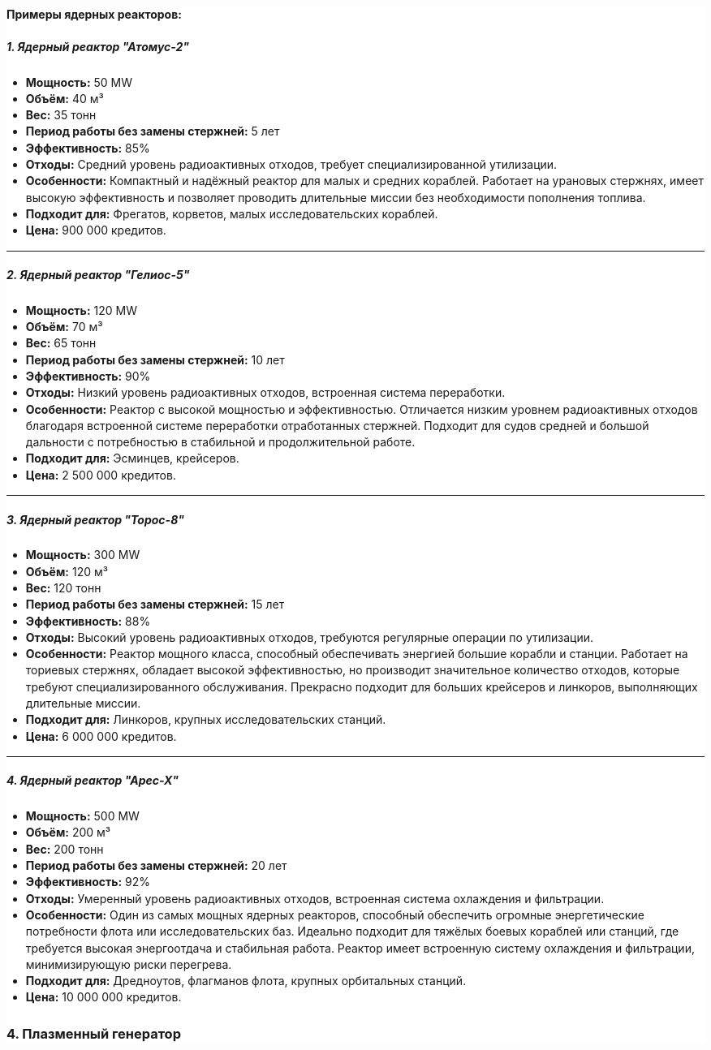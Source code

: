 #### Примеры ядерных реакторов:

##### **1. Ядерный реактор "Атомус-2"**

- **Мощность:** 50 MW
- **Объём:** 40 м³
- **Вес:** 35 тонн
- **Период работы без замены стержней:** 5 лет
- **Эффективность:** 85%
- **Отходы:** Средний уровень радиоактивных отходов, требует специализированной утилизации.
- **Особенности:** Компактный и надёжный реактор для малых и средних кораблей. Работает на урановых стержнях, имеет высокую эффективность и позволяет проводить длительные миссии без необходимости пополнения топлива.
- **Подходит для:** Фрегатов, корветов, малых исследовательских кораблей.
- **Цена:** 900 000 кредитов.

---

##### **2. Ядерный реактор "Гелиос-5"**

- **Мощность:** 120 MW
- **Объём:** 70 м³
- **Вес:** 65 тонн
- **Период работы без замены стержней:** 10 лет
- **Эффективность:** 90%
- **Отходы:** Низкий уровень радиоактивных отходов, встроенная система переработки.
- **Особенности:** Реактор с высокой мощностью и эффективностью. Отличается низким уровнем радиоактивных отходов благодаря встроенной системе переработки отработанных стержней. Подходит для судов средней и большой дальности с потребностью в стабильной и продолжительной работе.
- **Подходит для:** Эсминцев, крейсеров.
- **Цена:** 2 500 000 кредитов.

---

##### **3. Ядерный реактор "Торос-8"**

- **Мощность:** 300 MW
- **Объём:** 120 м³
- **Вес:** 120 тонн
- **Период работы без замены стержней:** 15 лет
- **Эффективность:** 88%
- **Отходы:** Высокий уровень радиоактивных отходов, требуются регулярные операции по утилизации.
- **Особенности:** Реактор мощного класса, способный обеспечивать энергией большие корабли и станции. Работает на ториевых стержнях, обладает высокой эффективностью, но производит значительное количество отходов, которые требуют специализированного обслуживания. Прекрасно подходит для больших крейсеров и линкоров, выполняющих длительные миссии.
- **Подходит для:** Линкоров, крупных исследовательских станций.
- **Цена:** 6 000 000 кредитов.

---

##### **4. Ядерный реактор "Арес-Х"**

- **Мощность:** 500 MW
- **Объём:** 200 м³
- **Вес:** 200 тонн
- **Период работы без замены стержней:** 20 лет
- **Эффективность:** 92%
- **Отходы:** Умеренный уровень радиоактивных отходов, встроенная система охлаждения и фильтрации.
- **Особенности:** Один из самых мощных ядерных реакторов, способный обеспечить огромные энергетические потребности флота или исследовательских баз. Идеально подходит для тяжёлых боевых кораблей или станций, где требуется высокая энергоотдача и стабильная работа. Реактор имеет встроенную систему охлаждения и фильтрации, минимизирующую риски перегрева.
- **Подходит для:** Дредноутов, флагманов флота, крупных орбитальных станций.
- **Цена:** 10 000 000 кредитов.
### **4. Плазменный генератор**